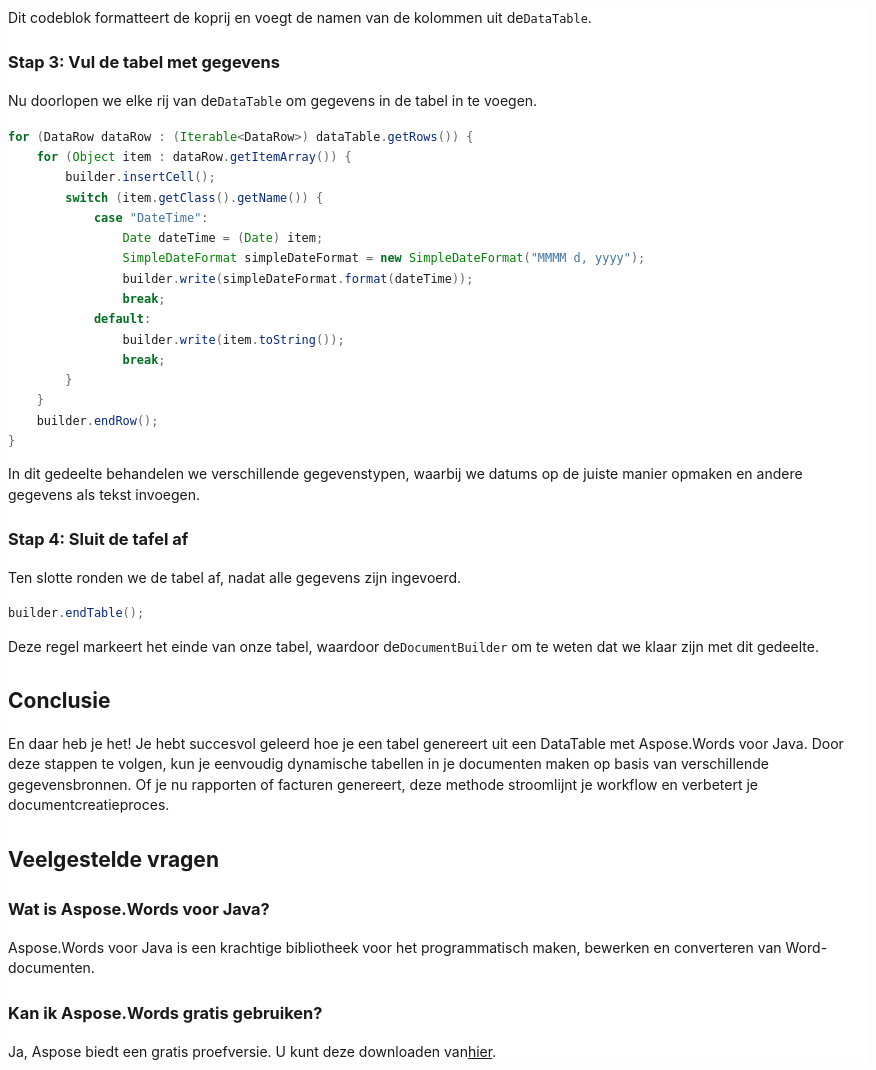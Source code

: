  Dit codeblok formatteert de koprij en voegt de namen van de kolommen uit de`DataTable`.

### Stap 3: Vul de tabel met gegevens

 Nu doorlopen we elke rij van de`DataTable` om gegevens in de tabel in te voegen.

```java
for (DataRow dataRow : (Iterable<DataRow>) dataTable.getRows()) {
    for (Object item : dataRow.getItemArray()) {
        builder.insertCell();
        switch (item.getClass().getName()) {
            case "DateTime":
                Date dateTime = (Date) item;
                SimpleDateFormat simpleDateFormat = new SimpleDateFormat("MMMM d, yyyy");
                builder.write(simpleDateFormat.format(dateTime));
                break;
            default:
                builder.write(item.toString());
                break;
        }
    }
    builder.endRow();
}
```

In dit gedeelte behandelen we verschillende gegevenstypen, waarbij we datums op de juiste manier opmaken en andere gegevens als tekst invoegen.

### Stap 4: Sluit de tafel af

Ten slotte ronden we de tabel af, nadat alle gegevens zijn ingevoerd.

```java
builder.endTable();
```

 Deze regel markeert het einde van onze tabel, waardoor de`DocumentBuilder` om te weten dat we klaar zijn met dit gedeelte.

## Conclusie

En daar heb je het! Je hebt succesvol geleerd hoe je een tabel genereert uit een DataTable met Aspose.Words voor Java. Door deze stappen te volgen, kun je eenvoudig dynamische tabellen in je documenten maken op basis van verschillende gegevensbronnen. Of je nu rapporten of facturen genereert, deze methode stroomlijnt je workflow en verbetert je documentcreatieproces.

## Veelgestelde vragen

### Wat is Aspose.Words voor Java?
Aspose.Words voor Java is een krachtige bibliotheek voor het programmatisch maken, bewerken en converteren van Word-documenten.

### Kan ik Aspose.Words gratis gebruiken?
 Ja, Aspose biedt een gratis proefversie. U kunt deze downloaden van[hier](https://releases.aspose.com/).
